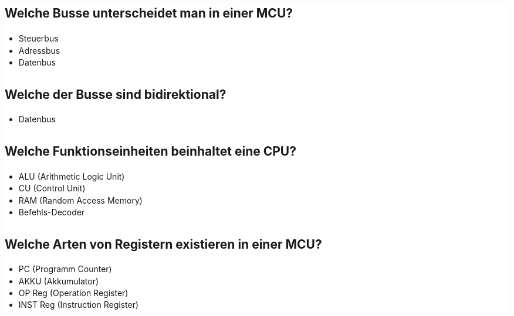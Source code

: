 ## Welche Busse unterscheidet man in einer MCU?
* Steuerbus
* Adressbus
* Datenbus

## Welche der Busse sind bidirektional?
* Datenbus

## Welche Funktionseinheiten beinhaltet eine CPU?
* ALU (Arithmetic Logic Unit)
* CU (Control Unit)
* RAM (Random Access Memory)
* Befehls-Decoder

## Welche Arten von Registern existieren in einer MCU?
* PC (Programm Counter)
* AKKU (Akkumulator)
* OP Reg (Operation Register)
* INST Reg (Instruction Register)

